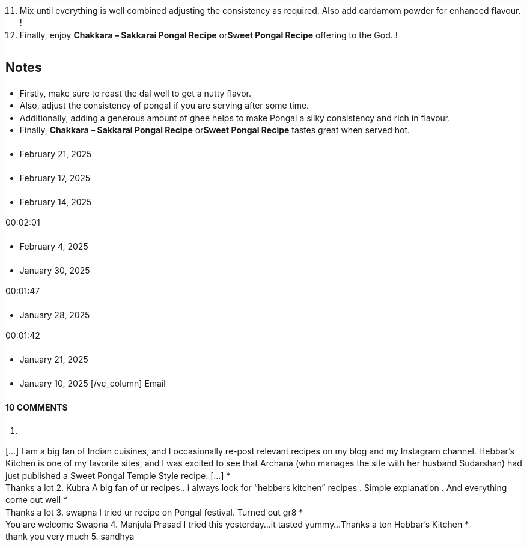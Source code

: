   11. Mix until everything is well combined adjusting the consistency as required. Also add cardamom powder for enhanced flavour.  !
  12. Finally, enjoy **Chakkara – Sakkarai Pongal Recipe** or**Sweet Pongal Recipe** offering to the God.  !

## Notes
  * Firstly, make sure to roast the dal well to get a nutty flavor.
  * Also, adjust the consistency of pongal if you are serving after some time.
  * Additionally, adding a generous amount of ghee helps to make Pongal a silky consistency and rich in flavour.
  * Finally, **Chakkara – Sakkarai Pongal Recipe** or**Sweet Pongal Recipe** tastes great when served hot.

#### 
 - February 21, 2025

#### 
 - February 17, 2025

#### 
 - February 14, 2025

00:02:01

#### 
 - February 4, 2025

#### 
 - January 30, 2025

00:01:47

#### 
 - January 28, 2025

00:01:42

#### 
 - January 21, 2025

#### 
 - January 10, 2025
[/vc_column]
Email

####  10 COMMENTS
  1.  
[…] I am a big fan of Indian cuisines, and I occasionally re-post relevant recipes on my blog and my Instagram channel. Hebbar’s Kitchen is one of my favorite sites, and I was excited to see that Archana (who manages the site with her husband Sudarshan) had just published a Sweet Pongal Temple Style recipe. […]
     *  
Thanks a lot
  2. Kubra 
A big fan of ur recipes.. i always look for “hebbers kitchen” recipes . Simple explanation . And everything come out well
     *  
Thanks a lot
  3. swapna 
I tried ur recipe on Pongal festival. Turned out gr8
     *  
You are welcome Swapna
  4. Manjula Prasad 
I tried this yesterday…it tasted yummy…Thanks a ton Hebbar’s Kitchen
     *  
thank you very much
  5. sandhya 